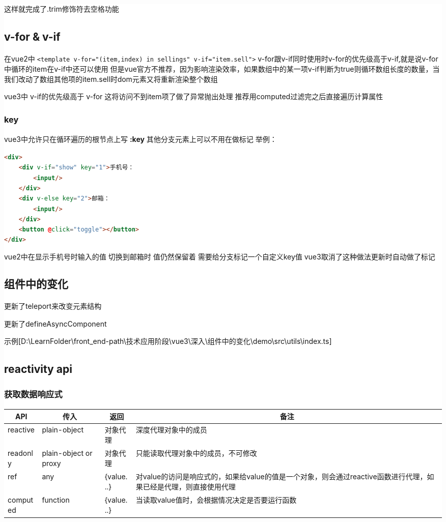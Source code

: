 这样就完成了.trim修饰符去空格功能

## v-for & v-if

在vue2中
`<template v-for="(item,index) in sellings" v-if="item.sell">` v-for跟v-if同时使用时v-for的优先级高于v-if,就是说v-for中循环的item在v-if中还可以使用
但是vue官方不推荐，因为影响渲染效率，如果数组中的某一项v-if判断为true则循环数组长度的数量，当我们改动了数组其他项的item.sell时dom元素又将重新渲染整个数组

vue3中 v-if的优先级高于 v-for 这将访问不到item项了做了异常抛出处理
推荐用computed过滤完之后直接遍历计算属性

### key

vue3中允许只在循环遍历的根节点上写 **:key**
其他分支元素上可以不用在做标记
 举例：

```html
<div>
    <div v-if="show" key="1">手机号：
        <input/>
    </div>
    <div v-else key="2">邮箱：
        <input/>
    </div>
    <button @click="toggle"></button>
</div>
```

 vue2中在显示手机号时输入的值 切换到邮箱时 值仍然保留着 需要给分支标记一个自定义key值
 vue3取消了这种做法更新时自动做了标记

## 组件中的变化

更新了teleport来改变元素结构

更新了defineAsyncComponent

示例[D:\LearnFolder\front_end-path\技术应用阶段\vue3\深入\组件中的变化\demo\src\utils\index.ts]

## reactivity api

### 获取数据响应式

| API |传入|返回|备注|
|----|----|----|----|
|reactive|plain-object|对象代理|深度代理对象中的成员|
|readonly|plain-object or proxy|对象代理|只能读取代理对象中的成员，不可修改|
|ref|any|{value...}|对value的访问是响应式的，如果给value的值是一个对象，则会通过reactive函数进行代理，如果已经是代理，则直接使用代理|
|computed|function|{value...}|当读取value值时，会根据情况决定是否要运行函数|
